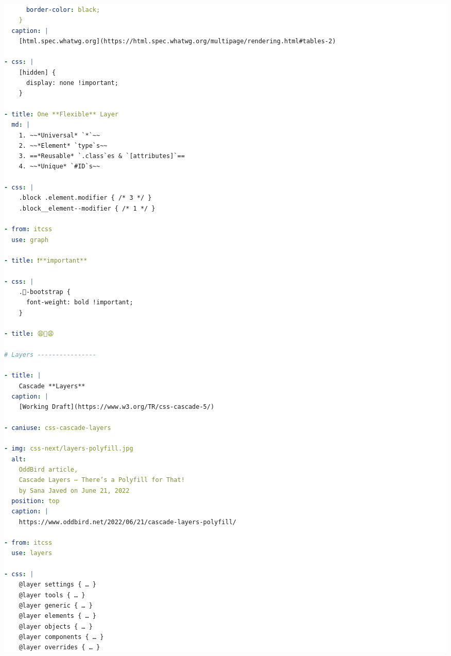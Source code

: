 ```yaml
      border-color: black;
    }
  caption: |
    [html.spec.whatwg.org](https://html.spec.whatwg.org/multipage/rendering.html#tables-2)

- css: |
    [hidden] {
      display: none !important;
    }

- title: One **Flexible** Layer
  md: |
    1. ~~*Universal* `*`~~
    2. ~~*Element* `type`s~~
    3. ==*Reusable* `.class`es & `[attributes]`==
    4. ~~*Unique* `#ID`s~~

- css: |
    .block .element.modifier { /* 3 */ }
    .block__element--modifier { /* 1 */ }

- from: itcss
  use: graph

- title: ❗**important**

- css: |
    .🤬-bootstrap {
      font-weight: bold !important;
    }

- title: 😩🤬😩

# Layers ----------------

- title: |
    Cascade **Layers**
  caption: |
    [Working Draft](https://www.w3.org/TR/css-cascade-5/)

- caniuse: css-cascade-layers

- img: css-next/layers-polyfill.jpg
  alt:
    OddBird article,
    Cascade Layers – There’s a Polyfill for That!
    by Sana Javed on June 21, 2022
  position: top
  caption: |
    https://www.oddbird.net/2022/06/21/cascade-layers-polyfill/

- from: itcss
  use: layers

- css: |
    @layer settings { … }
    @layer tools { … }
    @layer generic { … }
    @layer elements { … }
    @layer objects { … }
    @layer components { … }
    @layer overrides { … }

```